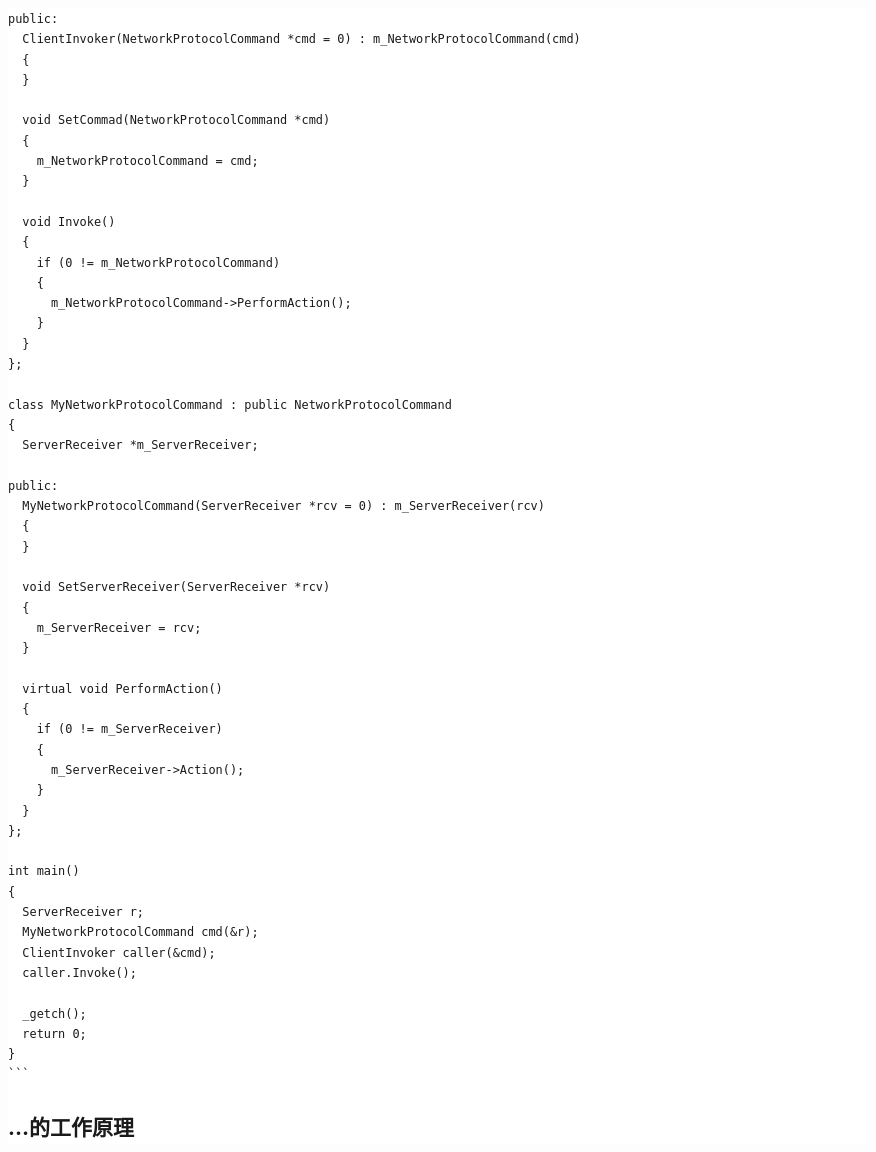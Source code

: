     public:
      ClientInvoker(NetworkProtocolCommand *cmd = 0) : m_NetworkProtocolCommand(cmd)
      {
      }

      void SetCommad(NetworkProtocolCommand *cmd)
      {
        m_NetworkProtocolCommand = cmd;
      }

      void Invoke()
      {
        if (0 != m_NetworkProtocolCommand)
        {
          m_NetworkProtocolCommand->PerformAction();
        }
      }
    };

    class MyNetworkProtocolCommand : public NetworkProtocolCommand
    {
      ServerReceiver *m_ServerReceiver;

    public:
      MyNetworkProtocolCommand(ServerReceiver *rcv = 0) : m_ServerReceiver(rcv)
      {
      }

      void SetServerReceiver(ServerReceiver *rcv)
      {
        m_ServerReceiver = rcv;
      }

      virtual void PerformAction()
      {
        if (0 != m_ServerReceiver)
        {
          m_ServerReceiver->Action();
        }
      }
    };

    int main()
    {
      ServerReceiver r;
      MyNetworkProtocolCommand cmd(&r);
      ClientInvoker caller(&cmd);
      caller.Invoke();

      _getch();
      return 0;
    }
    ```

## …的工作原理
